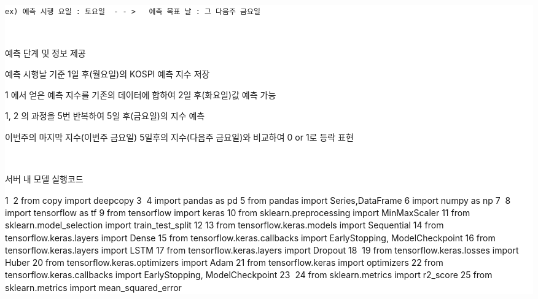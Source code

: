 	ex) 예측 시행 요일 : 토요일 	- - >	예측 목표 날 : 그 다음주 금요일

</br>

예측 단계 및 정보 제공

예측 시행날 기준 1일 후(월요일)의 KOSPI 예측 지수 저장

1 에서 얻은 예측 지수를 기존의 데이터에 합하여 2일 후(화요일)값 예측 가능

1, 2 의 과정을 5번 반복하여 5일 후(금요일)의 지수 예측

이번주의 마지막 지수(이번주 금요일) 5일후의 지수(다음주 금요일)와 비교하여 0 or 1로 등락 표현

</br>

서버 내 모델 실행코드

1
​
2
from copy import deepcopy
3
​
4
import pandas as pd
5
from pandas import Series,DataFrame
6
import numpy as np
7
​
8
import tensorflow as tf
9
from tensorflow import keras
10
from sklearn.preprocessing import MinMaxScaler
11
from sklearn.model_selection import train_test_split
12
​
13
from tensorflow.keras.models import Sequential
14
from tensorflow.keras.layers import Dense
15
from tensorflow.keras.callbacks import EarlyStopping, ModelCheckpoint
16
from tensorflow.keras.layers import LSTM
17
from tensorflow.keras.layers import Dropout
18
​
19
from tensorflow.keras.losses import Huber
20
from tensorflow.keras.optimizers import Adam
21
from tensorflow.keras import optimizers
22
from tensorflow.keras.callbacks import EarlyStopping, ModelCheckpoint
23
​
24
from sklearn.metrics import r2_score
25
from sklearn.metrics import mean_squared_error